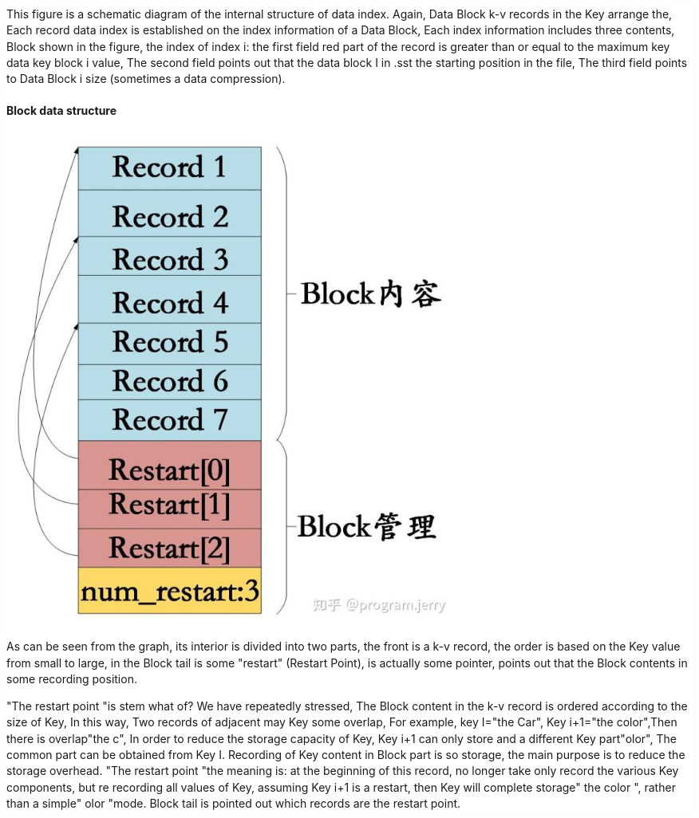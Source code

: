 This figure is a schematic diagram of the internal structure of data index. Again, Data Block k-v records in the Key arrange the, Each record data index is established on the index information of a Data Block, Each index information includes three contents, Block shown in the figure, the index of index i: the first field red part of the record is greater than or equal to the maximum key data key block i value, The second field points out that the data block I in .sst the starting position in the file, The third field points to Data Block i size (sometimes a data compression).

#### Block data structure

![](../architecture/SSTable/assets/Block_structure_10_02.png)

As can be seen from the graph, its interior is divided into two parts, the front is a k-v record, the order is based on the Key value from small to large, in the Block tail is some "restart" (Restart Point), is actually some pointer, points out that the Block contents in some recording position.

"The restart point "is stem what of? We have repeatedly stressed, The Block content in the k-v record is ordered according to the size of Key, In this way, Two records of adjacent may Key some overlap, For example, key I="the Car", Key i+1="the color",Then there is overlap"the c", In order to reduce the storage capacity of Key, Key i+1 can only store and a different Key part"olor", The common part can be obtained from Key I. Recording of Key content in Block part is so storage, the main purpose is to reduce the storage overhead. "The restart point "the meaning is: at the beginning of this record, no longer take only record the various Key components, but re recording all values of Key, assuming Key i+1 is a restart, then Key will complete storage" the color ", rather than a simple" olor "mode. Block tail is pointed out which records are the restart point.
